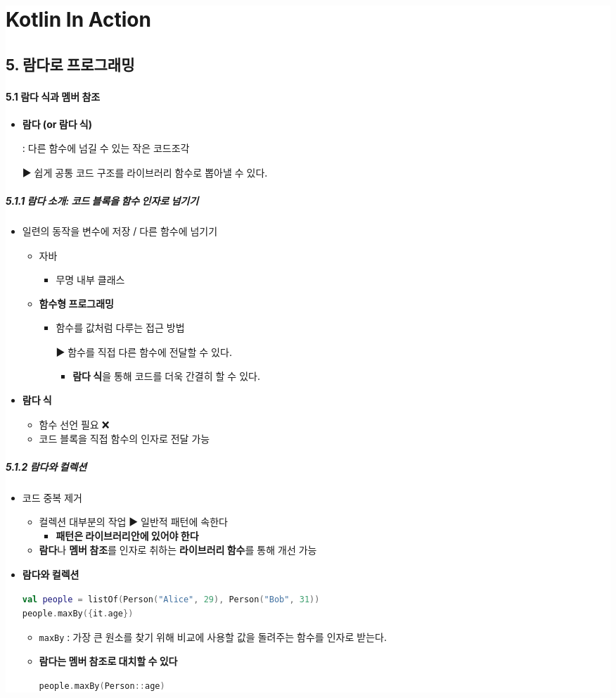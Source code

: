 # Kotlin In Action

## 5. 람다로 프로그래밍

#### 5.1 람다 식과 멤버 참조

- **람다 (or 람다 식)** 

  : 다른 함수에 넘길 수 있는 작은 코드조각

  :arrow_forward: 쉽게 공통 코드 구조를 라이브러리 함수로 뽑아낼 수 있다.​

  

##### 5.1.1 람다 소개: 코드 블록을 함수 인자로 넘기기

- 일련의 동작을 변수에 저장 / 다른 함수에 넘기기

  - 자바

    - 무명 내부 클래스

  - **함수형 프로그래밍**

    - 함수를 값처럼 다루는 접근 방법

      :arrow_forward: 함수를 직접 다른 함수에 전달할 수 있다.

      - **람다 식**을 통해 코드를 더욱 간결히 할 수 있다.

- **람다 식**
  - 함수 선언 필요 :x:
  - 코드 블록을 직접 함수의 인자로 전달 가능



##### 5.1.2 람다와 컬렉션

- 코드 중복 제거
  - 컬렉션 대부분의 작업 :arrow_forward: 일반적 패턴에 속한다
    - **패턴은 라이브러리안에 있어야 한다**
  - **람다**나 **멤버 참조**를 인자로 취하는 **라이브러리 함수**를 통해 개선 가능

- **람다와 컬렉션**

  ``````kotlin
  val people = listOf(Person("Alice", 29), Person("Bob", 31))
  people.maxBy({it.age})
  ``````

  - `maxBy` : 가장 큰 원소를 찾기 위해 비교에 사용할 값을 돌려주는 함수를 인자로 받는다.

  - **람다는 멤버 참조로 대치할 수 있다**

    ``````kotlin
    people.maxBy(Person::age)
    ``````

    
